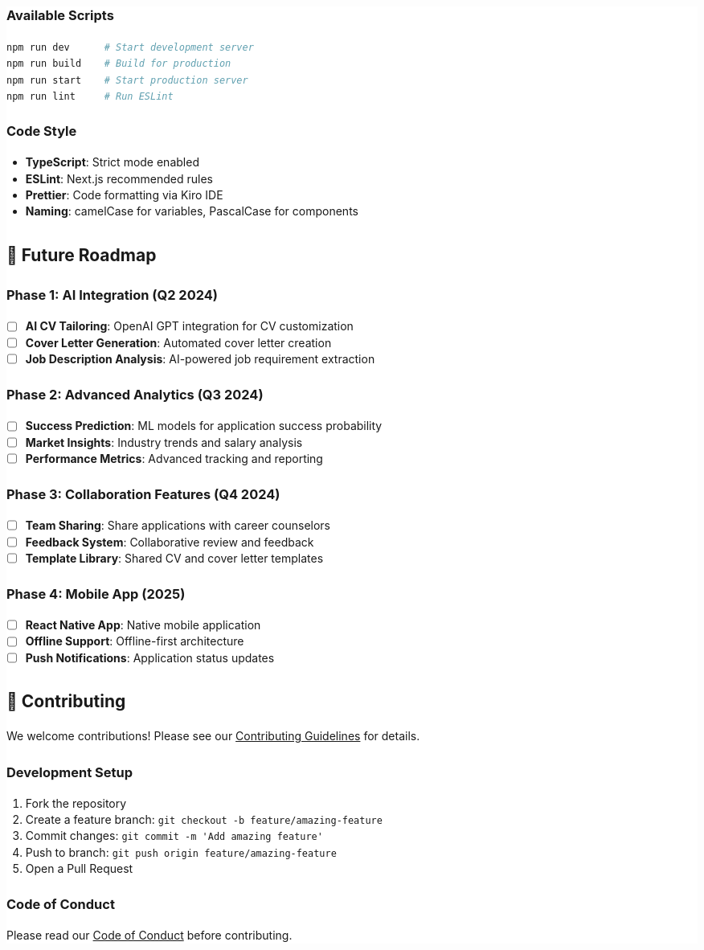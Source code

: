 ### Available Scripts
```bash
npm run dev      # Start development server
npm run build    # Build for production
npm run start    # Start production server
npm run lint     # Run ESLint
```

### Code Style
- **TypeScript**: Strict mode enabled
- **ESLint**: Next.js recommended rules
- **Prettier**: Code formatting via Kiro IDE
- **Naming**: camelCase for variables, PascalCase for components

## 🔮 Future Roadmap

### Phase 1: AI Integration (Q2 2024)
- [ ] **AI CV Tailoring**: OpenAI GPT integration for CV customization
- [ ] **Cover Letter Generation**: Automated cover letter creation
- [ ] **Job Description Analysis**: AI-powered job requirement extraction

### Phase 2: Advanced Analytics (Q3 2024)
- [ ] **Success Prediction**: ML models for application success probability
- [ ] **Market Insights**: Industry trends and salary analysis
- [ ] **Performance Metrics**: Advanced tracking and reporting

### Phase 3: Collaboration Features (Q4 2024)
- [ ] **Team Sharing**: Share applications with career counselors
- [ ] **Feedback System**: Collaborative review and feedback
- [ ] **Template Library**: Shared CV and cover letter templates

### Phase 4: Mobile App (2025)
- [ ] **React Native App**: Native mobile application
- [ ] **Offline Support**: Offline-first architecture
- [ ] **Push Notifications**: Application status updates

## 🤝 Contributing

We welcome contributions! Please see our [Contributing Guidelines](CONTRIBUTING.md) for details.

### Development Setup
1. Fork the repository
2. Create a feature branch: `git checkout -b feature/amazing-feature`
3. Commit changes: `git commit -m 'Add amazing feature'`
4. Push to branch: `git push origin feature/amazing-feature`
5. Open a Pull Request

### Code of Conduct
Please read our [Code of Conduct](CODE_OF_CONDUCT.md) before contributing.
